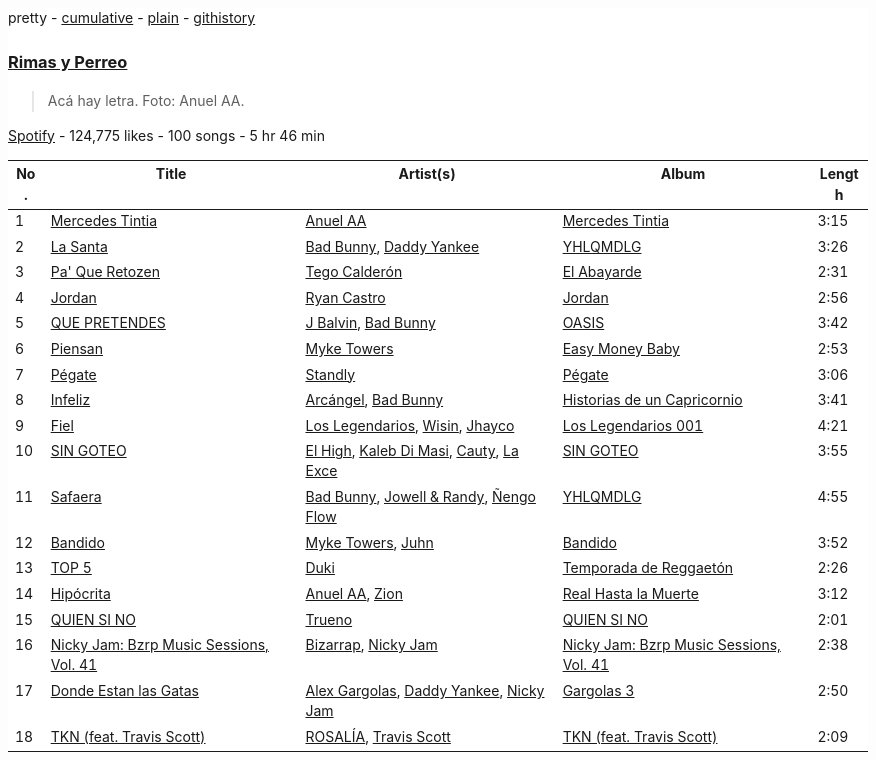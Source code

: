 pretty - [cumulative](/playlists/cumulative/37i9dQZF1DX5DeyeaDuJmw.md) - [plain](/playlists/plain/37i9dQZF1DX5DeyeaDuJmw) - [githistory](https://github.githistory.xyz/mackorone/spotify-playlist-archive/blob/main/playlists/plain/37i9dQZF1DX5DeyeaDuJmw)

### [Rimas y Perreo](https://open.spotify.com/playlist/37i9dQZF1DX5DeyeaDuJmw)

> Acá hay letra\. Foto: Anuel AA.

[Spotify](https://open.spotify.com/user/spotify) - 124,775 likes - 100 songs - 5 hr 46 min

| No. | Title | Artist(s) | Album | Length |
|---|---|---|---|---|
| 1 | [Mercedes Tintia](https://open.spotify.com/track/6e9Ew4AECYwY5Xgs2ZKMgp) | [Anuel AA](https://open.spotify.com/artist/2R21vXR83lH98kGeO99Y66) | [Mercedes Tintia](https://open.spotify.com/album/3Hp4KQN2Oib1HM5MO3Q69s) | 3:15 |
| 2 | [La Santa](https://open.spotify.com/track/69vlMrzHwATKzupwNcUPyK) | [Bad Bunny](https://open.spotify.com/artist/4q3ewBCX7sLwd24euuV69X), [Daddy Yankee](https://open.spotify.com/artist/4VMYDCV2IEDYJArk749S6m) | [YHLQMDLG](https://open.spotify.com/album/5lJqux7orBlA1QzyiBGti1) | 3:26 |
| 3 | [Pa' Que Retozen](https://open.spotify.com/track/5YJ4BVvTFmVCxUyhKejHfR) | [Tego Calderón](https://open.spotify.com/artist/3SUT1jjM5hzZj9TLfLZGIP) | [El Abayarde](https://open.spotify.com/album/6Q1kiSijkaHwoCwZUHW6IY) | 2:31 |
| 4 | [Jordan](https://open.spotify.com/track/6y8z28epOv5FlaxDv1Lo5B) | [Ryan Castro](https://open.spotify.com/artist/7j6DKwmjbxvpQO8h914uEz) | [Jordan](https://open.spotify.com/album/5NXNrP5J2LhfkbI9ZfcNXI) | 2:56 |
| 5 | [QUE PRETENDES](https://open.spotify.com/track/25ZAibhr3bdlMCLmubZDVt) | [J Balvin](https://open.spotify.com/artist/1vyhD5VmyZ7KMfW5gqLgo5), [Bad Bunny](https://open.spotify.com/artist/4q3ewBCX7sLwd24euuV69X) | [OASIS](https://open.spotify.com/album/6ylFfzx32ICw4L1A7YWNLN) | 3:42 |
| 6 | [Piensan](https://open.spotify.com/track/1A9PKAFEHMWgXNLpgf7k4J) | [Myke Towers](https://open.spotify.com/artist/7iK8PXO48WeuP03g8YR51W) | [Easy Money Baby](https://open.spotify.com/album/3dM5WCvdXdNqLE14d16GmJ) | 2:53 |
| 7 | [Pégate](https://open.spotify.com/track/3E8xyYdIPpiH2wNEozE68I) | [Standly](https://open.spotify.com/artist/0rjms710nwQTdrQheXHJfz) | [Pégate](https://open.spotify.com/album/1jf9BeWRyKwxDmFN8Xzc8g) | 3:06 |
| 8 | [Infeliz](https://open.spotify.com/track/4z6wo6PJG4Fve45OXK6D9m) | [Arcángel](https://open.spotify.com/artist/4SsVbpTthjScTS7U2hmr1X), [Bad Bunny](https://open.spotify.com/artist/4q3ewBCX7sLwd24euuV69X) | [Historias de un Capricornio](https://open.spotify.com/album/0CPLMVp7rMi3BkzAMve96K) | 3:41 |
| 9 | [Fiel](https://open.spotify.com/track/7Bk0uXKk1uPT0XuQbpFzvs) | [Los Legendarios](https://open.spotify.com/artist/0n6sKrG0xKAf8xmdqeNGke), [Wisin](https://open.spotify.com/artist/3E6xrwgnVfYCrCs0ePERDz), [Jhayco](https://open.spotify.com/artist/6nVcHLIgY5pE2YCl8ubca1) | [Los Legendarios 001](https://open.spotify.com/album/7g5WqPI4CdA22Cy8LxRXCf) | 4:21 |
| 10 | [SIN GOTEO](https://open.spotify.com/track/5Ia3C578qS1NKygUINFbnC) | [El High](https://open.spotify.com/artist/1LViN9Xsu9YIMN6IZJk8Bp), [Kaleb Di Masi](https://open.spotify.com/artist/5U5wYVqrbD6J8SK4kNhau4), [Cauty](https://open.spotify.com/artist/2QUvtLq6oQaX0LNsYY2fas), [La Exce](https://open.spotify.com/artist/2RON3ZWvFVAHpiJA74KNHj) | [SIN GOTEO](https://open.spotify.com/album/4TntxQrt5dfhnYhrrvPoUo) | 3:55 |
| 11 | [Safaera](https://open.spotify.com/track/2DEZmgHKAvm41k4J3R2E9Y) | [Bad Bunny](https://open.spotify.com/artist/4q3ewBCX7sLwd24euuV69X), [Jowell & Randy](https://open.spotify.com/artist/4IMAo2UQchVFyPH24PAjUs), [Ñengo Flow](https://open.spotify.com/artist/12vb80Km0Ew53ABfJOepVz) | [YHLQMDLG](https://open.spotify.com/album/5lJqux7orBlA1QzyiBGti1) | 4:55 |
| 12 | [Bandido](https://open.spotify.com/track/1xK1Gg9SxG8fy2Ya373oqb) | [Myke Towers](https://open.spotify.com/artist/7iK8PXO48WeuP03g8YR51W), [Juhn](https://open.spotify.com/artist/2LmcxBak1alK1bf7d1beTr) | [Bandido](https://open.spotify.com/album/5sIyJyOgwEIOgBhLxIGG3t) | 3:52 |
| 13 | [TOP 5](https://open.spotify.com/track/7JZ5mOTea5T4LH0UdwCsWx) | [Duki](https://open.spotify.com/artist/1bAftSH8umNcGZ0uyV7LMg) | [Temporada de Reggaetón](https://open.spotify.com/album/48vGyeerQqM7mWU0JzRkAl) | 2:26 |
| 14 | [Hipócrita](https://open.spotify.com/track/4CbANooTL2aTHzJZqQ0Uvk) | [Anuel AA](https://open.spotify.com/artist/2R21vXR83lH98kGeO99Y66), [Zion](https://open.spotify.com/artist/1pgDilWYDWLoOgGjf1iHNu) | [Real Hasta la Muerte](https://open.spotify.com/album/5pQwQRnQOuKrbVUVnGMEN4) | 3:12 |
| 15 | [QUIEN SI NO](https://open.spotify.com/track/1ozzc5mFL2UMOAcM14GBXp) | [Trueno](https://open.spotify.com/artist/2x7PC78TmgqpEIjaGAZ0Oz) | [QUIEN SI NO](https://open.spotify.com/album/4ezvxWVA1DiKXSKROoN93a) | 2:01 |
| 16 | [Nicky Jam: Bzrp Music Sessions, Vol\. 41](https://open.spotify.com/track/03LfOYi0icz4souspZVVhq) | [Bizarrap](https://open.spotify.com/artist/716NhGYqD1jl2wI1Qkgq36), [Nicky Jam](https://open.spotify.com/artist/1SupJlEpv7RS2tPNRaHViT) | [Nicky Jam: Bzrp Music Sessions, Vol\. 41](https://open.spotify.com/album/0uEAjbeFr70dBF41LTs1cD) | 2:38 |
| 17 | [Donde Estan las Gatas](https://open.spotify.com/track/0tIpUUbOYIWqvI50Ksf7D5) | [Alex Gargolas](https://open.spotify.com/artist/7awyvLSthqOcL5A3hnR1pf), [Daddy Yankee](https://open.spotify.com/artist/4VMYDCV2IEDYJArk749S6m), [Nicky Jam](https://open.spotify.com/artist/1SupJlEpv7RS2tPNRaHViT) | [Gargolas 3](https://open.spotify.com/album/6owe1MO20hyH4dZURGb3Ob) | 2:50 |
| 18 | [TKN \(feat\. Travis Scott\)](https://open.spotify.com/track/4w47S36wQGBhGg073q3nt7) | [ROSALÍA](https://open.spotify.com/artist/7ltDVBr6mKbRvohxheJ9h1), [Travis Scott](https://open.spotify.com/artist/0Y5tJX1MQlPlqiwlOH1tJY) | [TKN \(feat\. Travis Scott\)](https://open.spotify.com/album/4KEOAWBMpvJrIZ7tQfx44i) | 2:09 |